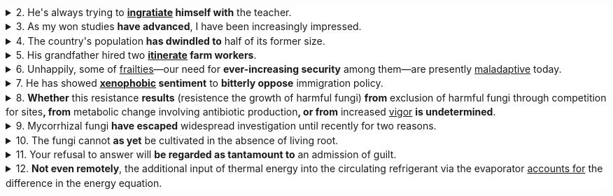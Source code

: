 
  <details><summary>
    <fg>2.</fg> He's always trying to <b><a href="https://www.merriam-webster.com/dictionary/ingratiate">ingratiate</a> himself with</b> the teacher.
  </summary></details>


  <details><summary>
    <fb>3.</fb> As my won studies <b>have advanced</b>, I have been increasingly impressed.
  </summary></details>


  <details><summary>
    <fg>4.</fg> The country's population <b>has dwindled to</b> half of its former size.
  </summary></details>


  <details><summary>
    <fg>5.</fg> His grandfather hired two <b><a href="https://www.merriam-webster.com/dictionary/itinerate">itinerate</a> farm workers</b>.
  </summary></details>


  <details><summary>
    <fr>6.</fr> Unhappily, some of <a href="https://www.merriam-webster.com/dictionary/frailties">frailties</a>—our need for <b>ever-increasing security</b> among them—are presently <a href="https://www.merriam-webster.com/dictionary/maladaptive">maladaptive</a> today.
  </summary></details>


  <details><summary>
    <fb>7.</fb> He has showed <b><a href="https://www.merriam-webster.com/dictionary/xenophobic">xenophobic</a> sentiment</b> to <b>bitterly oppose</b> immigration policy.
  </summary></details>


  <details><summary>
    <fr>8.</fr> <b>Whether</b>  this  resistance  <b>results</b> (resistence the growth of harmful fungi)  <b>from</b>  exclusion  of  harmful  fungi  through competition  for  sites<b>,  from</b>  metabolic  change  involving  antibiotic  production<b>,  or  from</b> increased <a href="https://www.merriam-webster.com/dictionary/vigor">vigor</a>  <B>is undetermined</B>.
  </summary></details>


  <details><summary>
    <fg>9.</fg> Mycorrhizal fungi <b>have escaped</b> widespread investigation until recently for two
    reasons.
  </summary></details>


  <details><summary>
    <fg>10.</fg> The fungi cannot <b>as yet</b> be cultivated in the absence of living root.
  </summary></details>


  <details><summary>
    <fg>11.</fg> Your refusal to answer will <b>be regarded as tantamount to</b> an admission of guilt.
  </summary></details>


  <details><summary>
    <fr>12.</fr> <b>Not even remotely</b>, the additional input of thermal energy into the circulating
    refrigerant via the evaporator <u>accounts for</u> the difference in the energy equation.
  </summary></details>
